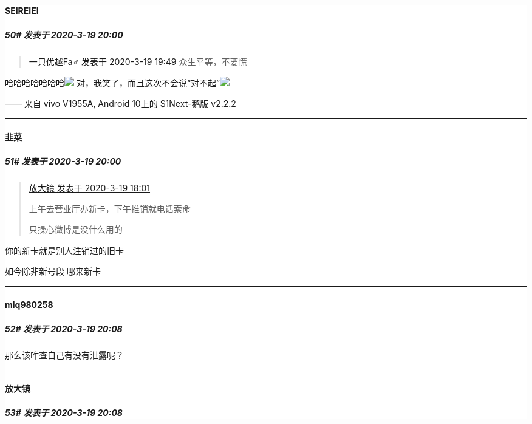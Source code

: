 ####  SEIREIEI  
##### 50#       发表于 2020-3-19 20:00



<blockquote><a href="httphttps://bbs.saraba1st.com/2b/forum.php?mod=redirect&amp;goto=findpost&amp;pid=46803592&amp;ptid=1919787" target="_blank">一只优越Fa♂ 发表于 2020-3-19 19:49</a>
众生平等，不要慌</blockquote>
哈哈哈哈哈哈哈<img src="https://static.saraba1st.com/image/smiley/face2017/060.png" referrerpolicy="no-referrer">
对，我笑了，而且这次不会说“对不起”<img src="https://static.saraba1st.com/image/smiley/face2017/049.png" referrerpolicy="no-referrer">

—— 来自 vivo V1955A, Android 10上的 [S1Next-鹅版](https://github.com/ykrank/S1-Next/releases) v2.2.2







*****

####  韭菜  
##### 51#       发表于 2020-3-19 20:00



<blockquote><a href="httphttps://bbs.saraba1st.com/2b/forum.php?mod=redirect&amp;goto=findpost&amp;pid=46802280&amp;ptid=1919787" target="_blank">放大镜 发表于 2020-3-19 18:01</a>

上午去营业厅办新卡，下午推销就电话索命


只操心微博是没什么用的</blockquote>
你的新卡就是别人注销过的旧卡

如今除非新号段 哪来新卡







*****

####  mlq980258  
##### 52#       发表于 2020-3-19 20:08




那么该咋查自己有没有泄露呢？







*****

####  放大镜  
##### 53#       发表于 2020-3-19 20:08
